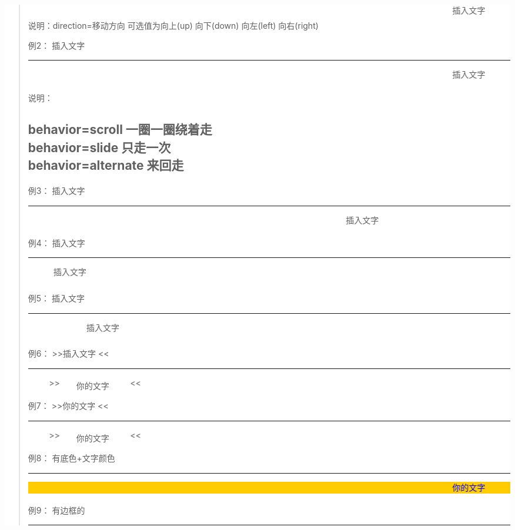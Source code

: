 >  
> <marquee direction=移动方向 scrollamount=移动速度数值>插入文字</marquee>  
> 说明：direction=移动方向 可选值为向上(up) 向下(down) 向左(left) 向右(right)  
>  
> 例2： 插入文字  
>  
> ---  
>  
> <marquee behavior=移动效果>插入文字</marquee>  
>  
>  
> 说明：
>
> behavior=scroll 一圈一圈绕着走  
> behavior=slide 只走一次  
> behavior=alternate 来回走  
> ---  
>  
> 例3： 插入文字  
>  
>  
> ---  
>  
> <marquee scrolldelay=500 scrollamount=100>插入文字</marquee>  
>  
>  
> 例4：  插入文字  
>  
> ---  
>  
> <marquee behavior="alternate" direction="up" width="80%"><marquee
> direction="right">插入文字</marquee></marquee>  
>  
> 例5：  插入文字  
>  
> ---  
>  
> <marquee behavior="alternate" direction="up" width="80%"><marquee
> direction="right" behavior="alternate">插入文字</marquee></marquee>  
>  
> 例6： >>插入文字 <<  
>  
> ---  
>  
> <marquee behavior="alternate" width="10%">>></marquee>你的文字<marquee
> behavior="alternate" width="10%"><<</marquee>  
>  
> 例7： >>你的文字 <<  
>  
> ---  
>  
> <marquee behavior="alternate" width="10%">>></marquee>你的文字<marquee
> behavior="alternate" width="10%"><<</marquee>  
>  
> 例8： 有底色+文字颜色  
>  
> ---  
>  
> <font color="#0000FF"><marquee direction="left" style="background:
> #FFCC00">你的文字</marquee></font>  
>  
> 例9： 有边框的  
>  
> ---  